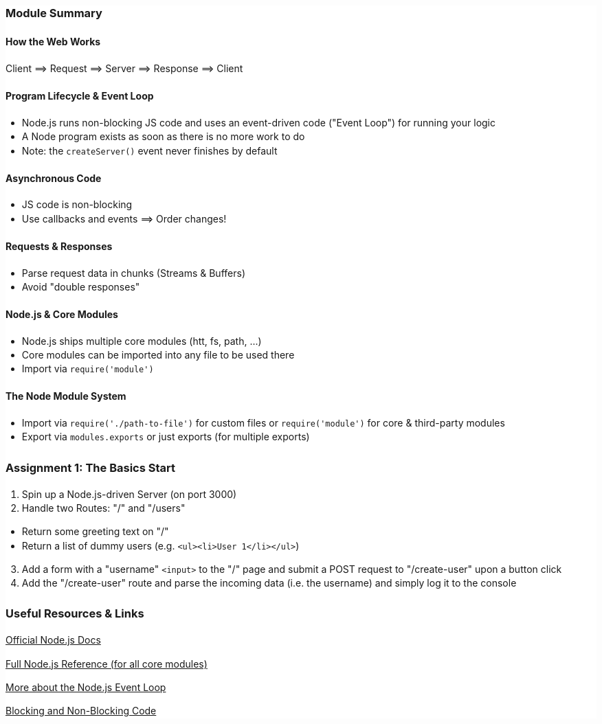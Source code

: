 ### Module Summary

#### How the Web Works

Client ==> Request ==> Server ==> Response ==> Client

#### Program Lifecycle & Event Loop

- Node.js runs non-blocking JS code and uses an event-driven code ("Event Loop")
  for running your logic
- A Node program exists as soon as there is no more work to do
- Note: the `createServer()` event never finishes by default

#### Asynchronous Code

- JS code is non-blocking
- Use callbacks and events ==> Order changes!

#### Requests & Responses

- Parse request data in chunks (Streams & Buffers)
- Avoid "double responses"

#### Node.js & Core Modules

- Node.js ships multiple core modules (htt, fs, path, ...)
- Core modules can be imported into any file to be used there
- Import via `require('module')`

#### The Node Module System

- Import via `require('./path-to-file')` for custom files or `require('module')`
  for core & third-party modules
- Export via `modules.exports` or just exports (for multiple exports)

### Assignment 1: The Basics Start

1. Spin up a Node.js-driven Server (on port 3000)
2. Handle two Routes: "/" and "/users"

- Return some greeting text on "/"
- Return a list of dummy users (e.g. `<ul><li>User 1</li></ul>`)

3. Add a form with a "username" `<input>` to the "/" page and submit a POST
   request to "/create-user" upon a button click
4. Add the "/create-user" route and parse the incoming data (i.e. the username)
   and simply log it to the console

### Useful Resources & Links

[Official Node.js Docs](https://nodejs.org/en/docs/guides/)

[Full Node.js Reference (for all core modules)](https://nodejs.org/dist/latest/docs/api/)

[More about the Node.js Event Loop](https://nodejs.org/en/docs/guides/event-loop-timers-and-nexttick/)

[Blocking and Non-Blocking Code](https://nodejs.org/en/docs/guides/dont-block-the-event-loop/)
